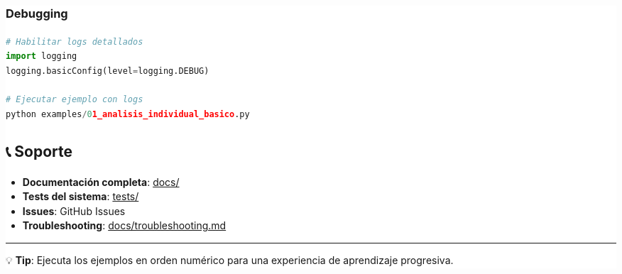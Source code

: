 ### Debugging
```python
# Habilitar logs detallados
import logging
logging.basicConfig(level=logging.DEBUG)

# Ejecutar ejemplo con logs
python examples/01_analisis_individual_basico.py
```

## 📞 Soporte

- **Documentación completa**: [docs/](../docs/)
- **Tests del sistema**: [tests/](../tests/)
- **Issues**: GitHub Issues
- **Troubleshooting**: [docs/troubleshooting.md](../docs/troubleshooting.md)

---

💡 **Tip**: Ejecuta los ejemplos en orden numérico para una experiencia de aprendizaje progresiva.
